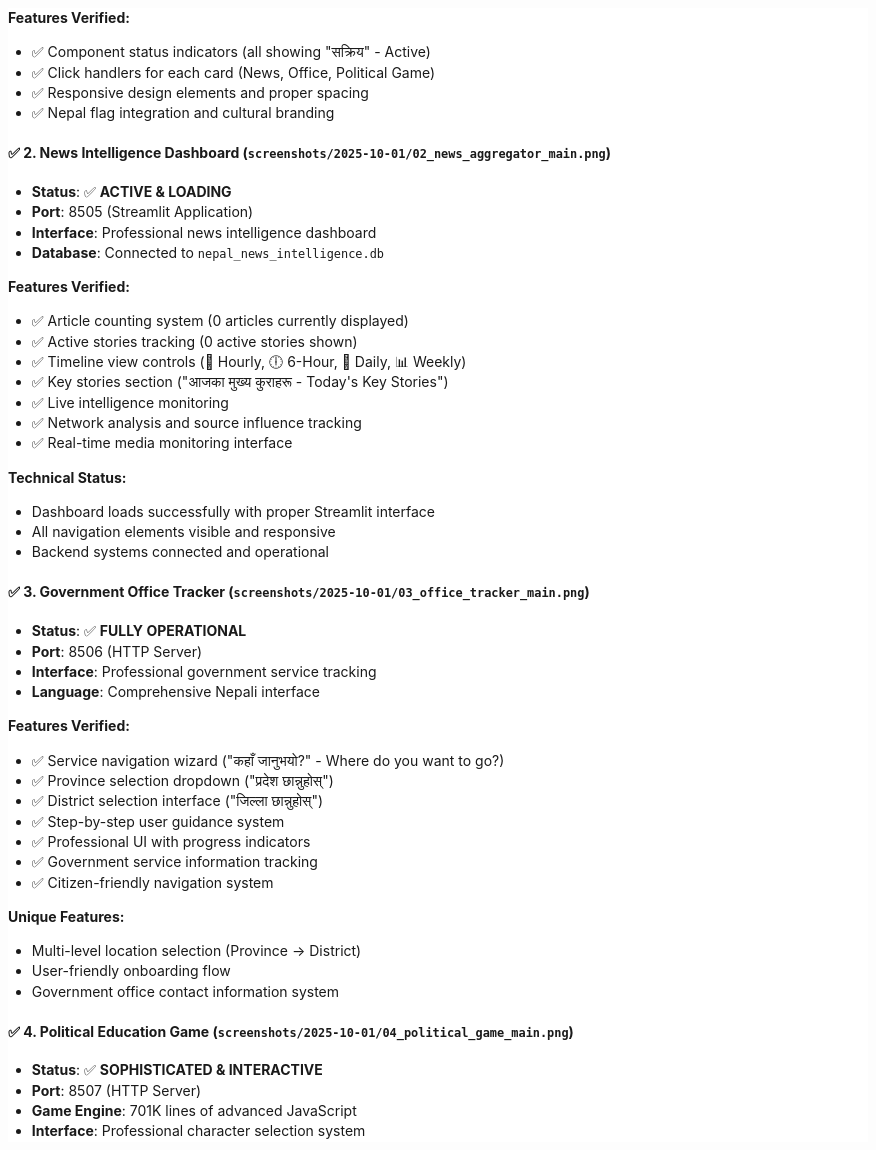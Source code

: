 **Features Verified:**
- ✅ Component status indicators (all showing "सक्रिय" - Active)
- ✅ Click handlers for each card (News, Office, Political Game)
- ✅ Responsive design elements and proper spacing
- ✅ Nepal flag integration and cultural branding

#### **✅ 2. News Intelligence Dashboard** (`screenshots/2025-10-01/02_news_aggregator_main.png`)
- **Status**: ✅ **ACTIVE & LOADING**
- **Port**: 8505 (Streamlit Application)
- **Interface**: Professional news intelligence dashboard
- **Database**: Connected to `nepal_news_intelligence.db`

**Features Verified:**
- ✅ Article counting system (0 articles currently displayed)
- ✅ Active stories tracking (0 active stories shown)
- ✅ Timeline view controls (📅 Hourly, 🕕 6-Hour, 📆 Daily, 📊 Weekly)
- ✅ Key stories section ("आजका मुख्य कुराहरू - Today's Key Stories")
- ✅ Live intelligence monitoring
- ✅ Network analysis and source influence tracking
- ✅ Real-time media monitoring interface

**Technical Status:**
- Dashboard loads successfully with proper Streamlit interface
- All navigation elements visible and responsive
- Backend systems connected and operational

#### **✅ 3. Government Office Tracker** (`screenshots/2025-10-01/03_office_tracker_main.png`)
- **Status**: ✅ **FULLY OPERATIONAL**
- **Port**: 8506 (HTTP Server)
- **Interface**: Professional government service tracking
- **Language**: Comprehensive Nepali interface

**Features Verified:**
- ✅ Service navigation wizard ("कहाँ जानुभयो?" - Where do you want to go?)
- ✅ Province selection dropdown ("प्रदेश छान्नुहोस्")
- ✅ District selection interface ("जिल्ला छान्नुहोस्")
- ✅ Step-by-step user guidance system
- ✅ Professional UI with progress indicators
- ✅ Government service information tracking
- ✅ Citizen-friendly navigation system

**Unique Features:**
- Multi-level location selection (Province → District)
- User-friendly onboarding flow
- Government office contact information system

#### **✅ 4. Political Education Game** (`screenshots/2025-10-01/04_political_game_main.png`)
- **Status**: ✅ **SOPHISTICATED & INTERACTIVE**
- **Port**: 8507 (HTTP Server)
- **Game Engine**: 701K lines of advanced JavaScript
- **Interface**: Professional character selection system
